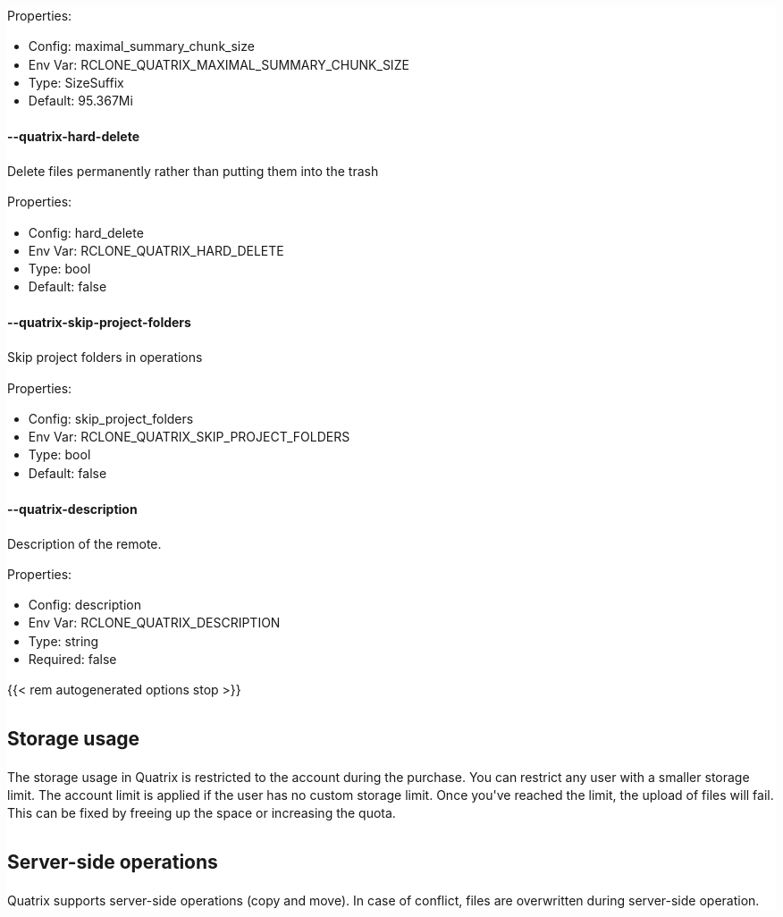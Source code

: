 Properties:

- Config:      maximal_summary_chunk_size
- Env Var:     RCLONE_QUATRIX_MAXIMAL_SUMMARY_CHUNK_SIZE
- Type:        SizeSuffix
- Default:     95.367Mi

#### --quatrix-hard-delete

Delete files permanently rather than putting them into the trash

Properties:

- Config:      hard_delete
- Env Var:     RCLONE_QUATRIX_HARD_DELETE
- Type:        bool
- Default:     false

#### --quatrix-skip-project-folders

Skip project folders in operations

Properties:

- Config:      skip_project_folders
- Env Var:     RCLONE_QUATRIX_SKIP_PROJECT_FOLDERS
- Type:        bool
- Default:     false

#### --quatrix-description

Description of the remote.

Properties:

- Config:      description
- Env Var:     RCLONE_QUATRIX_DESCRIPTION
- Type:        string
- Required:    false

{{< rem autogenerated options stop >}}

## Storage usage

The storage usage in Quatrix is restricted to the account during the purchase. You can restrict any user with a smaller storage limit.
The account limit is applied if the user has no custom storage limit. Once you've reached the limit, the upload of files will fail.
This can be fixed by freeing up the space or increasing the quota.

## Server-side operations

Quatrix supports server-side operations (copy and move). In case of conflict, files are overwritten during server-side operation.
